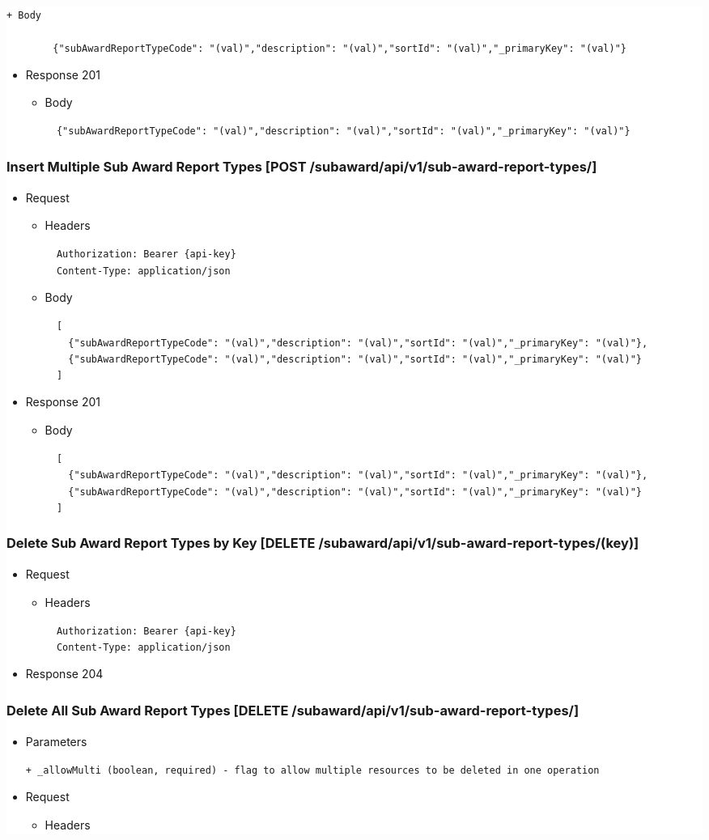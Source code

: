     + Body
    
            {"subAwardReportTypeCode": "(val)","description": "(val)","sortId": "(val)","_primaryKey": "(val)"}
			
+ Response 201
    
    + Body
            
            {"subAwardReportTypeCode": "(val)","description": "(val)","sortId": "(val)","_primaryKey": "(val)"}
            
### Insert Multiple Sub Award Report Types [POST /subaward/api/v1/sub-award-report-types/]

+ Request

    + Headers

            Authorization: Bearer {api-key}   
            Content-Type: application/json

    + Body
    
            [
              {"subAwardReportTypeCode": "(val)","description": "(val)","sortId": "(val)","_primaryKey": "(val)"},
              {"subAwardReportTypeCode": "(val)","description": "(val)","sortId": "(val)","_primaryKey": "(val)"}
            ]
			
+ Response 201
    
    + Body
            
            [
              {"subAwardReportTypeCode": "(val)","description": "(val)","sortId": "(val)","_primaryKey": "(val)"},
              {"subAwardReportTypeCode": "(val)","description": "(val)","sortId": "(val)","_primaryKey": "(val)"}
            ]
### Delete Sub Award Report Types by Key [DELETE /subaward/api/v1/sub-award-report-types/(key)]
	 
+ Request

    + Headers

            Authorization: Bearer {api-key}
            Content-Type: application/json

+ Response 204

### Delete All Sub Award Report Types [DELETE /subaward/api/v1/sub-award-report-types/]

+ Parameters

      + _allowMulti (boolean, required) - flag to allow multiple resources to be deleted in one operation

+ Request

    + Headers
